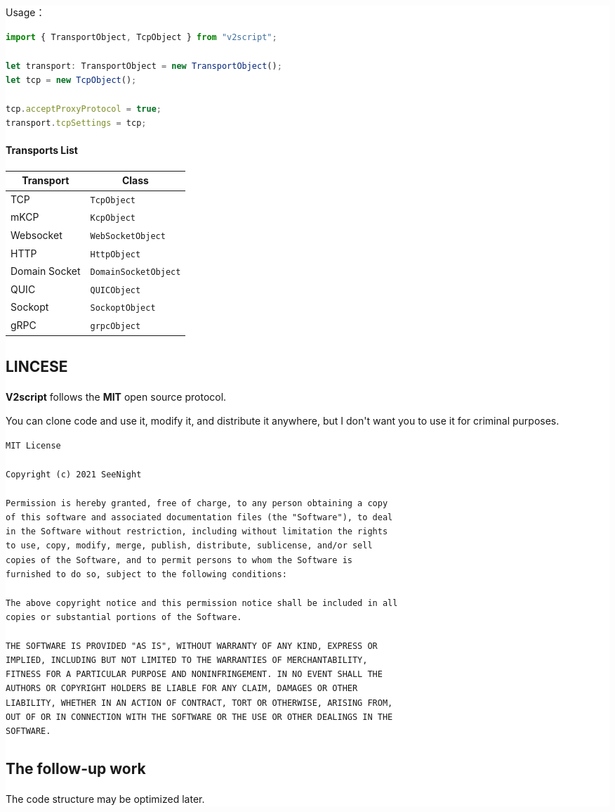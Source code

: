 Usage：

```typescript
import { TransportObject, TcpObject } from "v2script";

let transport: TransportObject = new TransportObject();
let tcp = new TcpObject();

tcp.acceptProxyProtocol = true;
transport.tcpSettings = tcp;
```

#### Transports List

| Transport     | Class                |
| ------------- | -------------------- |
| TCP           | `TcpObject`          |
| mKCP          | `KcpObject`          |
| Websocket     | `WebSocketObject`    |
| HTTP          | `HttpObject`         |
| Domain Socket | `DomainSocketObject` |
| QUIC          | `QUICObject`         |
| Sockopt       | `SockoptObject`      |
| gRPC          | `grpcObject`         |

## LINCESE

**V2script** follows the **MIT** open source protocol.

You can clone code and use it, modify it, and distribute it anywhere, but I don't want you to use it for criminal purposes.

```
MIT License

Copyright (c) 2021 SeeNight

Permission is hereby granted, free of charge, to any person obtaining a copy
of this software and associated documentation files (the "Software"), to deal
in the Software without restriction, including without limitation the rights
to use, copy, modify, merge, publish, distribute, sublicense, and/or sell
copies of the Software, and to permit persons to whom the Software is
furnished to do so, subject to the following conditions:

The above copyright notice and this permission notice shall be included in all
copies or substantial portions of the Software.

THE SOFTWARE IS PROVIDED "AS IS", WITHOUT WARRANTY OF ANY KIND, EXPRESS OR
IMPLIED, INCLUDING BUT NOT LIMITED TO THE WARRANTIES OF MERCHANTABILITY,
FITNESS FOR A PARTICULAR PURPOSE AND NONINFRINGEMENT. IN NO EVENT SHALL THE
AUTHORS OR COPYRIGHT HOLDERS BE LIABLE FOR ANY CLAIM, DAMAGES OR OTHER
LIABILITY, WHETHER IN AN ACTION OF CONTRACT, TORT OR OTHERWISE, ARISING FROM,
OUT OF OR IN CONNECTION WITH THE SOFTWARE OR THE USE OR OTHER DEALINGS IN THE
SOFTWARE.
```

## The follow-up work

The code structure may be optimized later.
